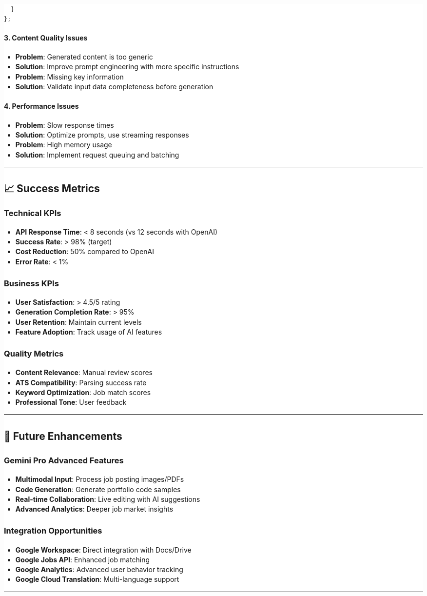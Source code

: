 ```typescript
  }
};
```

#### 3. Content Quality Issues
- **Problem**: Generated content is too generic
- **Solution**: Improve prompt engineering with more specific instructions
- **Problem**: Missing key information
- **Solution**: Validate input data completeness before generation

#### 4. Performance Issues
- **Problem**: Slow response times
- **Solution**: Optimize prompts, use streaming responses
- **Problem**: High memory usage
- **Solution**: Implement request queuing and batching

---

## 📈 Success Metrics

### Technical KPIs
- **API Response Time**: < 8 seconds (vs 12 seconds with OpenAI)
- **Success Rate**: > 98% (target)
- **Cost Reduction**: 50% compared to OpenAI
- **Error Rate**: < 1%

### Business KPIs
- **User Satisfaction**: > 4.5/5 rating
- **Generation Completion Rate**: > 95%
- **User Retention**: Maintain current levels
- **Feature Adoption**: Track usage of AI features

### Quality Metrics
- **Content Relevance**: Manual review scores
- **ATS Compatibility**: Parsing success rate
- **Keyword Optimization**: Job match scores
- **Professional Tone**: User feedback

---

## 🔮 Future Enhancements

### Gemini Pro Advanced Features
- **Multimodal Input**: Process job posting images/PDFs
- **Code Generation**: Generate portfolio code samples
- **Real-time Collaboration**: Live editing with AI suggestions
- **Advanced Analytics**: Deeper job market insights

### Integration Opportunities
- **Google Workspace**: Direct integration with Docs/Drive
- **Google Jobs API**: Enhanced job matching
- **Google Analytics**: Advanced user behavior tracking
- **Google Cloud Translation**: Multi-language support

---